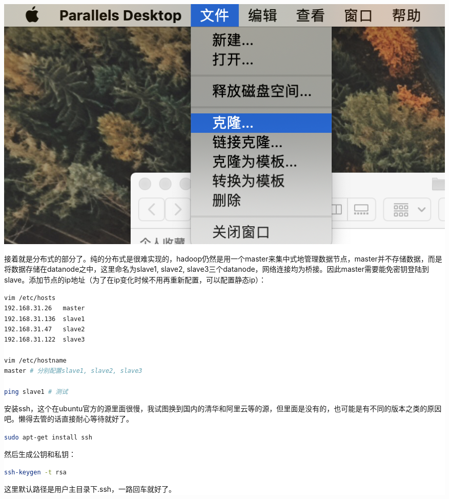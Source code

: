 ![](https://github.com/liuoorui/MyBlog/raw/master/dos_hadoop_configuration/pics/copy_system.png)

接着就是分布式的部分了。纯的分布式是很难实现的，hadoop仍然是用一个master来集中式地管理数据节点，master并不存储数据，而是将数据存储在datanode之中，这里命名为slave1, slave2, slave3三个datanode，网络连接均为桥接。因此master需要能免密钥登陆到slave。添加节点的ip地址（为了在ip变化时候不用再重新配置，可以配置静态ip）：

```bash
vim /etc/hosts
192.168.31.26   master
192.168.31.136  slave1
192.168.31.47   slave2
192.168.31.122  slave3

vim /etc/hostname
master # 分别配置slave1, slave2, slave3

ping slave1 # 测试
```

安装ssh，这个在ubuntu官方的源里面很慢，我试图换到国内的清华和阿里云等的源，但里面是没有的，也可能是有不同的版本之类的原因吧。懒得去管的话直接耐心等待就好了。

```bash
sudo apt-get install ssh
```

然后生成公钥和私钥：

```bash
ssh-keygen -t rsa
```

这里默认路径是用户主目录下.ssh，一路回车就好了。

